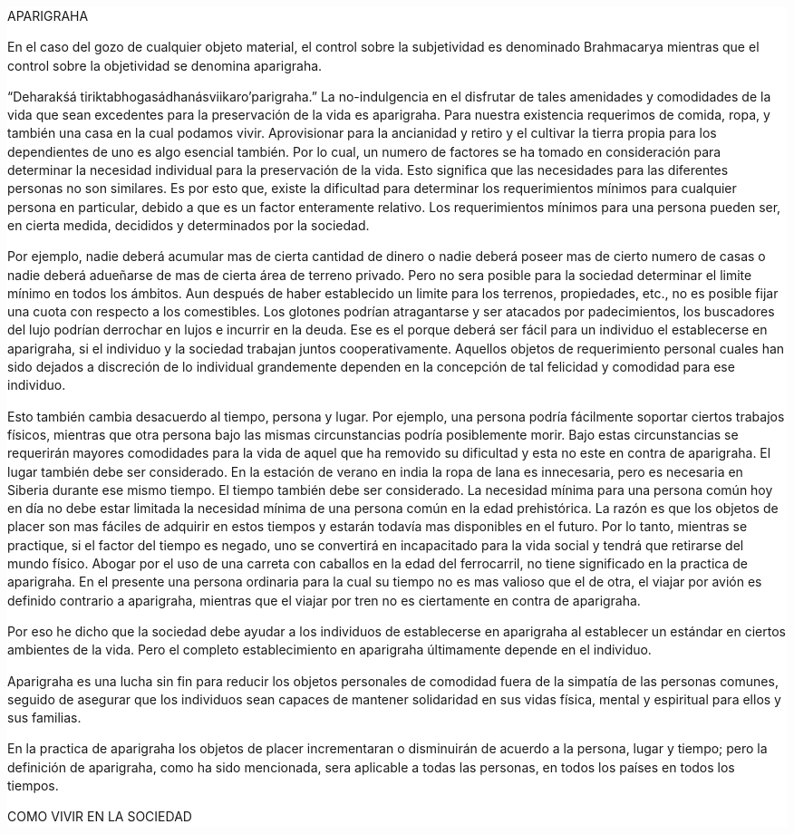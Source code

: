 APARIGRAHA

En el caso del gozo de cualquier objeto material, el control sobre la subjetividad es denominado Brahmacarya mientras que el control sobre la objetividad se denomina aparigraha.

“Deharakśá tiriktabhogasádhanásviikaro’parigraha.” La no-indulgencia en el disfrutar de tales amenidades y comodidades de la vida que sean excedentes para la preservación de la vida es aparigraha. Para nuestra existencia requerimos de comida, ropa, y también una casa en la cual podamos vivir. Aprovisionar para la ancianidad y retiro y el cultivar la tierra propia para los dependientes de uno es algo esencial también. Por lo cual, un numero de factores se ha tomado en consideración para determinar la necesidad individual para la preservación de la vida. Esto significa que las necesidades para las diferentes personas no son similares. Es por esto que, existe la dificultad para determinar los requerimientos mínimos para cualquier persona en particular, debido a que es un factor enteramente relativo. Los requerimientos mínimos para una persona pueden ser, en cierta medida, decididos y determinados por la sociedad.

Por ejemplo, nadie deberá acumular mas de cierta cantidad de dinero o nadie deberá poseer mas de cierto numero de casas o nadie deberá adueñarse de mas de cierta área de terreno  privado. Pero no sera posible para la sociedad determinar el limite mínimo en todos los ámbitos. Aun después de haber establecido un limite para los terrenos, propiedades, etc., no es posible fijar una cuota con respecto a los comestibles. Los glotones podrían atragantarse y ser atacados por padecimientos, los buscadores del lujo podrían derrochar en lujos e incurrir en la deuda. Ese es el porque deberá ser fácil para un individuo el establecerse en aparigraha, si el individuo y la sociedad trabajan juntos cooperativamente. Aquellos objetos de requerimiento personal cuales han sido dejados a discreción  de lo individual grandemente dependen en la concepción de tal felicidad y comodidad para ese individuo.

Esto también cambia desacuerdo al tiempo, persona y lugar. Por ejemplo, una persona podría fácilmente soportar ciertos trabajos físicos, mientras que otra persona bajo las mismas circunstancias podría posiblemente morir. Bajo estas circunstancias se requerirán mayores comodidades para la vida de aquel que ha removido su dificultad y esta no este en contra de  aparigraha. El lugar también debe ser considerado. En la estación de verano en india la ropa de lana es innecesaria, pero es necesaria en Siberia durante ese mismo tiempo. El tiempo también debe ser considerado. La necesidad mínima para una persona común hoy en día no debe estar limitada la necesidad mínima de una persona común en la edad prehistórica. La razón es que los objetos de placer son mas fáciles de adquirir en estos tiempos y estarán todavía mas disponibles en el futuro. Por lo tanto, mientras se practique, si el factor del tiempo es negado, uno se convertirá en incapacitado para la vida social y tendrá que retirarse del mundo físico. Abogar por el uso de una carreta con caballos en la edad del ferrocarril, no tiene significado en la practica de aparigraha. En el presente una persona ordinaria para la cual su tiempo no es mas valioso que el de otra, el viajar por avión es definido contrario a aparigraha, mientras que el viajar por tren no es ciertamente en contra de aparigraha.

Por eso he dicho que la sociedad debe ayudar a los individuos de establecerse en aparigraha al establecer un estándar en ciertos ambientes de la vida. Pero el completo establecimiento en aparigraha últimamente depende en el individuo.

Aparigraha es una lucha sin fin para reducir los objetos personales de comodidad fuera de la simpatía de las personas comunes, seguido de asegurar que los individuos sean capaces de mantener solidaridad en sus vidas física, mental y espiritual para ellos y sus familias.

En la practica de aparigraha los objetos de placer incrementaran o disminuirán de acuerdo a la persona, lugar y tiempo; pero la definición de aparigraha, como ha sido mencionada, sera aplicable a todas las personas, en todos los países en todos los tiempos.

COMO VIVIR EN LA SOCIEDAD
